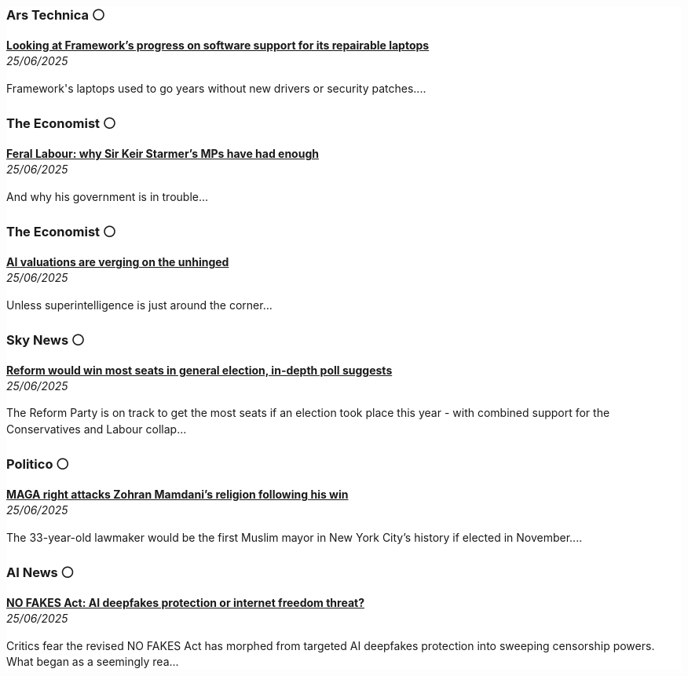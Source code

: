 
### Ars Technica ⚪
**[Looking at Framework’s progress on software support for its repairable laptops](https://arstechnica.com/gadgets/2025/06/looking-at-frameworks-progress-on-software-support-for-its-repairable-laptops/)**  
*25/06/2025*

Framework's laptops used to go years without new drivers or security patches....


### The Economist ⚪
**[
        Feral Labour: why Sir Keir Starmer’s MPs have had enough
      ](https://www.economist.com/britain/2025/06/25/feral-labour-why-sir-keir-starmers-mps-have-had-enough)**  
*25/06/2025*

And why his government is in trouble...


### The Economist ⚪
**[
        AI valuations are verging on the unhinged
      ](https://www.economist.com/business/2025/06/25/ai-valuations-are-verging-on-the-unhinged)**  
*25/06/2025*

Unless superintelligence is just around the corner...


### Sky News ⚪
**[Reform would win most seats in general election, in-depth poll suggests](https://news.sky.com/story/reform-would-win-most-seats-in-general-election-in-depth-poll-suggests-13388577)**  
*25/06/2025*

The Reform Party is on track to get the most seats if an election took place this year - with combined support for the Conservatives and Labour collap...


### Politico ⚪
**[MAGA right attacks Zohran Mamdani’s religion following his win](https://www.politico.com/news/2025/06/25/zohran-mamdani-religion-attack-00423363)**  
*25/06/2025*

The 33-year-old lawmaker would be the first Muslim mayor in New York City’s history if elected in November....


### AI News ⚪
**[NO FAKES Act: AI deepfakes protection or internet freedom threat?](https://www.artificialintelligence-news.com/news/no-fakes-act-ai-deepfakes-protection-internet-freedom-threat/)**  
*25/06/2025*

Critics fear the revised NO FAKES Act has morphed from targeted AI deepfakes protection into sweeping censorship powers. What began as a seemingly rea...
